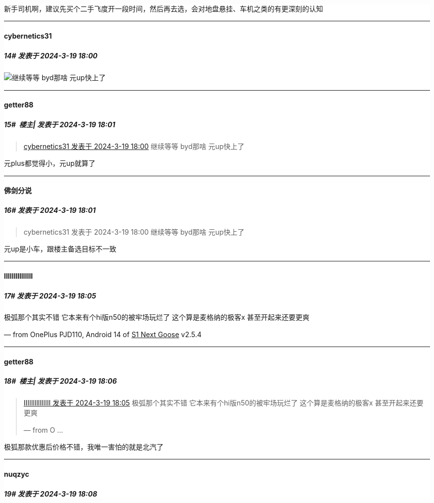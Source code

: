 新手司机啊，建议先买个二手飞度开一段时间，然后再去选，会对地盘悬挂、车机之类的有更深刻的认知

*****

####  cybernetics31  
##### 14#       发表于 2024-3-19 18:00

<img src="https://static.saraba1st.com/image/smiley/face2017/067.png" referrerpolicy="no-referrer">继续等等 byd那啥 元up快上了

*****

####  getter88  
##### 15#         楼主| 发表于 2024-3-19 18:01

<blockquote><a href="httphttps://bbs.saraba1st.com/2b/forum.php?mod=redirect&amp;goto=findpost&amp;pid=64301990&amp;ptid=2176174" target="_blank">cybernetics31 发表于 2024-3-19 18:00</a>
继续等等 byd那啥 元up快上了</blockquote>
元plus都觉得小，元up就算了

*****

####  佛剑分说  
##### 16#       发表于 2024-3-19 18:01

<blockquote>cybernetics31 发表于 2024-3-19 18:00
继续等等 byd那啥 元up快上了</blockquote>
元up是小车，跟楼主备选目标不一致

*****

####  IIIIIlllllIIIII  
##### 17#       发表于 2024-3-19 18:05

极弧那个其实不错 它本来有个hi版n50的被牢场玩烂了 这个算是麦格纳的极客x 甚至开起来还要更爽

— from OnePlus PJD110, Android 14 of [S1 Next Goose](https://pan.baidu.com/s/1mi43uRm) v2.5.4

*****

####  getter88  
##### 18#         楼主| 发表于 2024-3-19 18:06

<blockquote><a href="httphttps://bbs.saraba1st.com/2b/forum.php?mod=redirect&amp;goto=findpost&amp;pid=64302028&amp;ptid=2176174" target="_blank">IIIIIlllllIIIII 发表于 2024-3-19 18:05</a>
极弧那个其实不错 它本来有个hi版n50的被牢场玩烂了 这个算是麦格纳的极客x 甚至开起来还要更爽

— from O ...</blockquote>
极狐那款优惠后价格不错，我唯一害怕的就是北汽了

*****

####  nuqzyc  
##### 19#       发表于 2024-3-19 18:08
